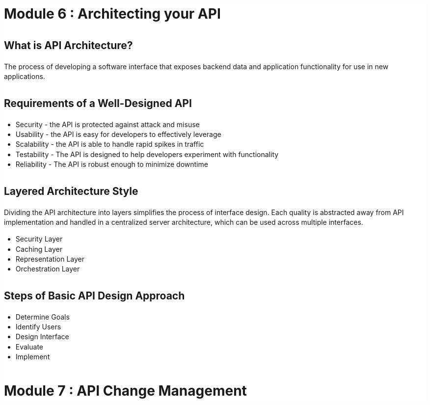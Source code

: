 # Module 6 : Architecting your API

## What is API Architecture?
The process of developing a software interface that exposes backend data and application functionality for use in new applications.

## Requirements of a Well-Designed API
- Security - the API is protected against attack and misuse
- Usability - the API is easy for developers to effectively leverage
- Scalability - the API is able to handle rapid spikes in traffic
- Testability - The API is designed to help developers experiment with functionality
- Reliability - The API is robust enough to minimize downtime

## Layered Architecture Style
Dividing the API architecture into layers simplifies the process of interface design. Each quality is abstracted away from API implementation and handled in a centralized server architecture, which can be used across multiple interfaces.
- Security Layer
- Caching Layer
- Representation Layer
- Orchestration Layer

## Steps of Basic API Design Approach
- Determine Goals
- Identify Users
- Design Interface
- Evaluate
- Implement

# Module 7 : API Change Management

